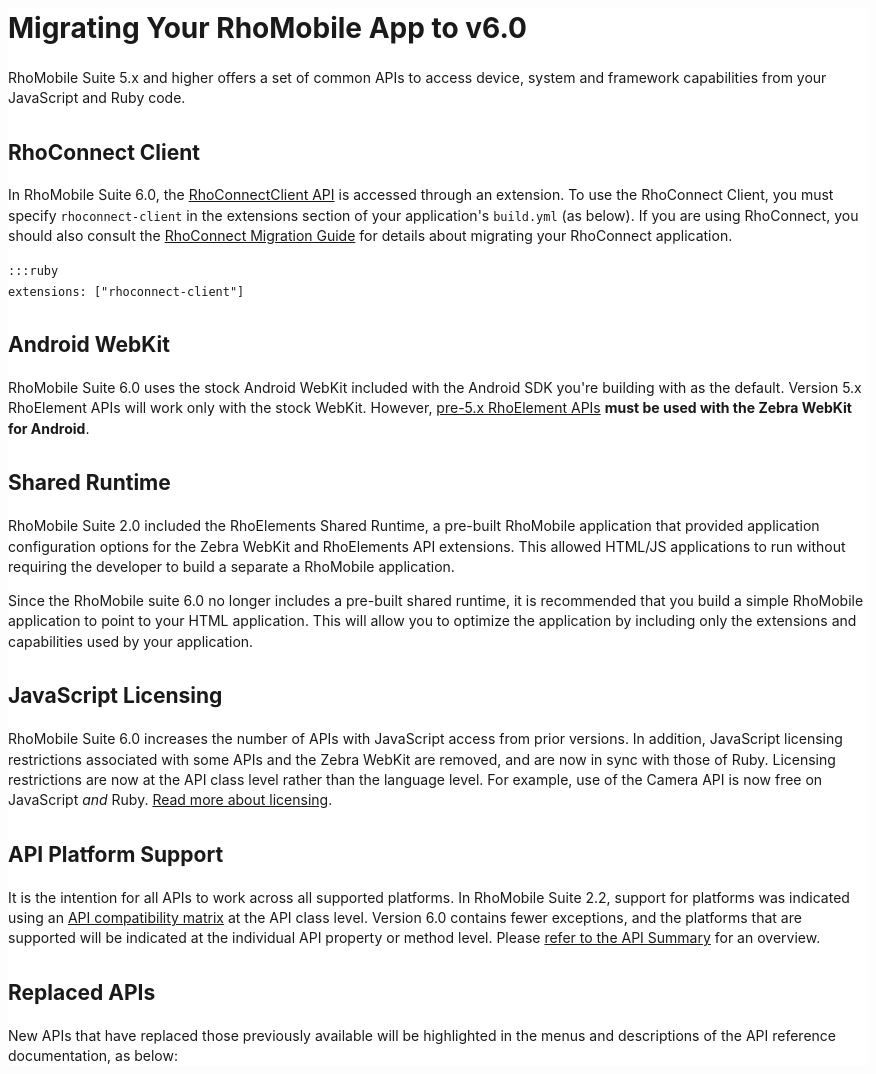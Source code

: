 # Migrating Your RhoMobile App to v6.0

RhoMobile Suite 5.x and higher offers a set of common APIs to access device, system and framework capabilities from your JavaScript and Ruby code. 


## RhoConnect Client
In RhoMobile Suite 6.0, the [RhoConnectClient API](../api/rhoconnectclient) is accessed through an extension. To use the RhoConnect Client, you must specify `rhoconnect-client` in the extensions section of your application's `build.yml` (as below). If you are using RhoConnect, you should also consult the [RhoConnect Migration Guide](../rhoconnect/migration) for details about migrating your RhoConnect application.

	:::ruby
	extensions: ["rhoconnect-client"]

## Android WebKit
RhoMobile Suite 6.0 uses the stock Android WebKit included with the Android SDK you're building with as the default. Version 5.x RhoElement APIs will work only with the stock WebKit. However, [pre-5.x RhoElement APIs](#using-22-apis) **must be used with the Zebra WebKit for Android**.

## Shared Runtime
RhoMobile Suite 2.0 included the RhoElements Shared Runtime, a pre-built RhoMobile application that provided application configuration options for the Zebra WebKit and RhoElements API extensions. This allowed HTML/JS applications to run without requiring the developer to build a separate a RhoMobile application. 

Since the RhoMobile suite 6.0 no longer includes a pre-built shared runtime, it is recommended that you build a simple RhoMobile application to point to your HTML application. This will allow you to optimize the application by including only the extensions and capabilities used by your application.

## JavaScript Licensing
RhoMobile Suite 6.0 increases the number of APIs with JavaScript access from prior versions. In addition, JavaScript licensing restrictions associated with some APIs and the Zebra WebKit are removed, and are now in sync with those of Ruby. Licensing restrictions are now at the API class level rather than the language level. For example, use of the Camera API is now free on JavaScript *and* Ruby. [Read more about licensing](licensing).

## API Platform Support
It is the intention for all APIs to work across all supported platforms. In RhoMobile Suite 2.2, support for platforms was indicated using an [API compatibility matrix](../../2.2.0/rhoelements/apicompatibility) at the API class level. Version 6.0 contains fewer exceptions, and the platforms that are supported will be indicated at the individual API property or method level. Please [refer to the API Summary](apisummary) for an overview.

## Replaced APIs
New APIs that have replaced those previously available will be highlighted in the menus and descriptions of the API reference documentation, as below: 
